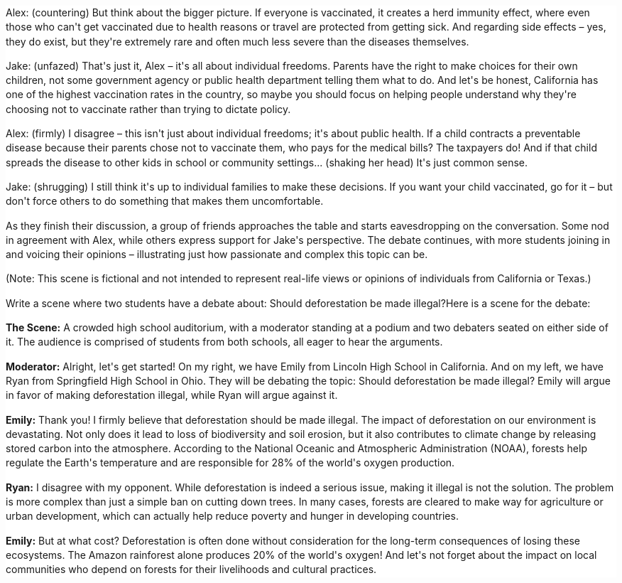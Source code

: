 Alex: (countering) But think about the bigger picture. If everyone is vaccinated, it creates a herd immunity effect, where even those who can't get vaccinated due to health reasons or travel are protected from getting sick. And regarding side effects – yes, they do exist, but they're extremely rare and often much less severe than the diseases themselves.

Jake: (unfazed) That's just it, Alex – it's all about individual freedoms. Parents have the right to make choices for their own children, not some government agency or public health department telling them what to do. And let's be honest, California has one of the highest vaccination rates in the country, so maybe you should focus on helping people understand why they're choosing not to vaccinate rather than trying to dictate policy.

Alex: (firmly) I disagree – this isn't just about individual freedoms; it's about public health. If a child contracts a preventable disease because their parents chose not to vaccinate them, who pays for the medical bills? The taxpayers do! And if that child spreads the disease to other kids in school or community settings... (shaking her head) It's just common sense.

Jake: (shrugging) I still think it's up to individual families to make these decisions. If you want your child vaccinated, go for it – but don't force others to do something that makes them uncomfortable.

As they finish their discussion, a group of friends approaches the table and starts eavesdropping on the conversation. Some nod in agreement with Alex, while others express support for Jake's perspective. The debate continues, with more students joining in and voicing their opinions – illustrating just how passionate and complex this topic can be.

(Note: This scene is fictional and not intended to represent real-life views or opinions of individuals from California or Texas.)
<end>

Write a scene where two students have a debate about: Should deforestation be made illegal?<start>Here is a scene for the debate:

**The Scene:** A crowded high school auditorium, with a moderator standing at a podium and two debaters seated on either side of it. The audience is comprised of students from both schools, all eager to hear the arguments.

**Moderator:** Alright, let's get started! On my right, we have Emily from Lincoln High School in California. And on my left, we have Ryan from Springfield High School in Ohio. They will be debating the topic: Should deforestation be made illegal? Emily will argue in favor of making deforestation illegal, while Ryan will argue against it.

**Emily:** Thank you! I firmly believe that deforestation should be made illegal. The impact of deforestation on our environment is devastating. Not only does it lead to loss of biodiversity and soil erosion, but it also contributes to climate change by releasing stored carbon into the atmosphere. According to the National Oceanic and Atmospheric Administration (NOAA), forests help regulate the Earth's temperature and are responsible for 28% of the world's oxygen production.

**Ryan:** I disagree with my opponent. While deforestation is indeed a serious issue, making it illegal is not the solution. The problem is more complex than just a simple ban on cutting down trees. In many cases, forests are cleared to make way for agriculture or urban development, which can actually help reduce poverty and hunger in developing countries.

**Emily:** But at what cost? Deforestation is often done without consideration for the long-term consequences of losing these ecosystems. The Amazon rainforest alone produces 20% of the world's oxygen! And let's not forget about the impact on local communities who depend on forests for their livelihoods and cultural practices.
